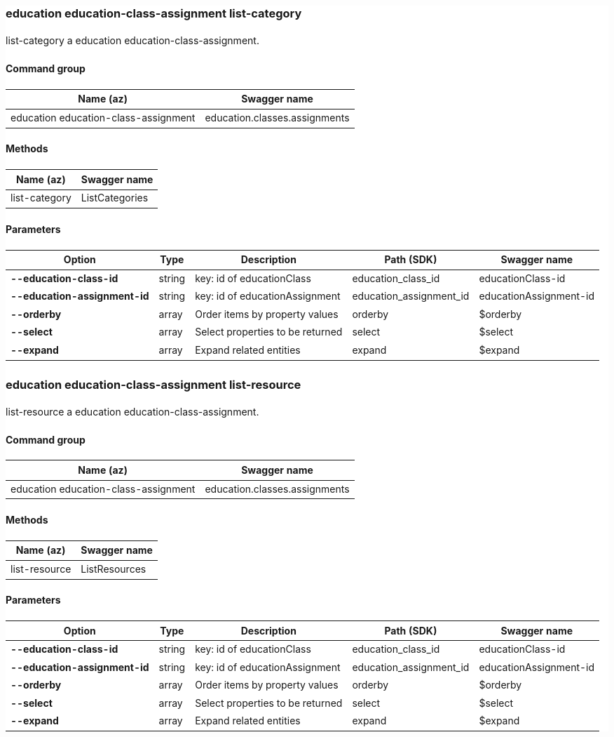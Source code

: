 ### education education-class-assignment list-category

list-category a education education-class-assignment.

#### Command group
|Name (az)|Swagger name|
|---------|------------|
|education education-class-assignment|education.classes.assignments|

#### Methods
|Name (az)|Swagger name|
|---------|------------|
|list-category|ListCategories|

#### Parameters
|Option|Type|Description|Path (SDK)|Swagger name|
|------|----|-----------|----------|------------|
|**--education-class-id**|string|key: id of educationClass|education_class_id|educationClass-id|
|**--education-assignment-id**|string|key: id of educationAssignment|education_assignment_id|educationAssignment-id|
|**--orderby**|array|Order items by property values|orderby|$orderby|
|**--select**|array|Select properties to be returned|select|$select|
|**--expand**|array|Expand related entities|expand|$expand|

### education education-class-assignment list-resource

list-resource a education education-class-assignment.

#### Command group
|Name (az)|Swagger name|
|---------|------------|
|education education-class-assignment|education.classes.assignments|

#### Methods
|Name (az)|Swagger name|
|---------|------------|
|list-resource|ListResources|

#### Parameters
|Option|Type|Description|Path (SDK)|Swagger name|
|------|----|-----------|----------|------------|
|**--education-class-id**|string|key: id of educationClass|education_class_id|educationClass-id|
|**--education-assignment-id**|string|key: id of educationAssignment|education_assignment_id|educationAssignment-id|
|**--orderby**|array|Order items by property values|orderby|$orderby|
|**--select**|array|Select properties to be returned|select|$select|
|**--expand**|array|Expand related entities|expand|$expand|
